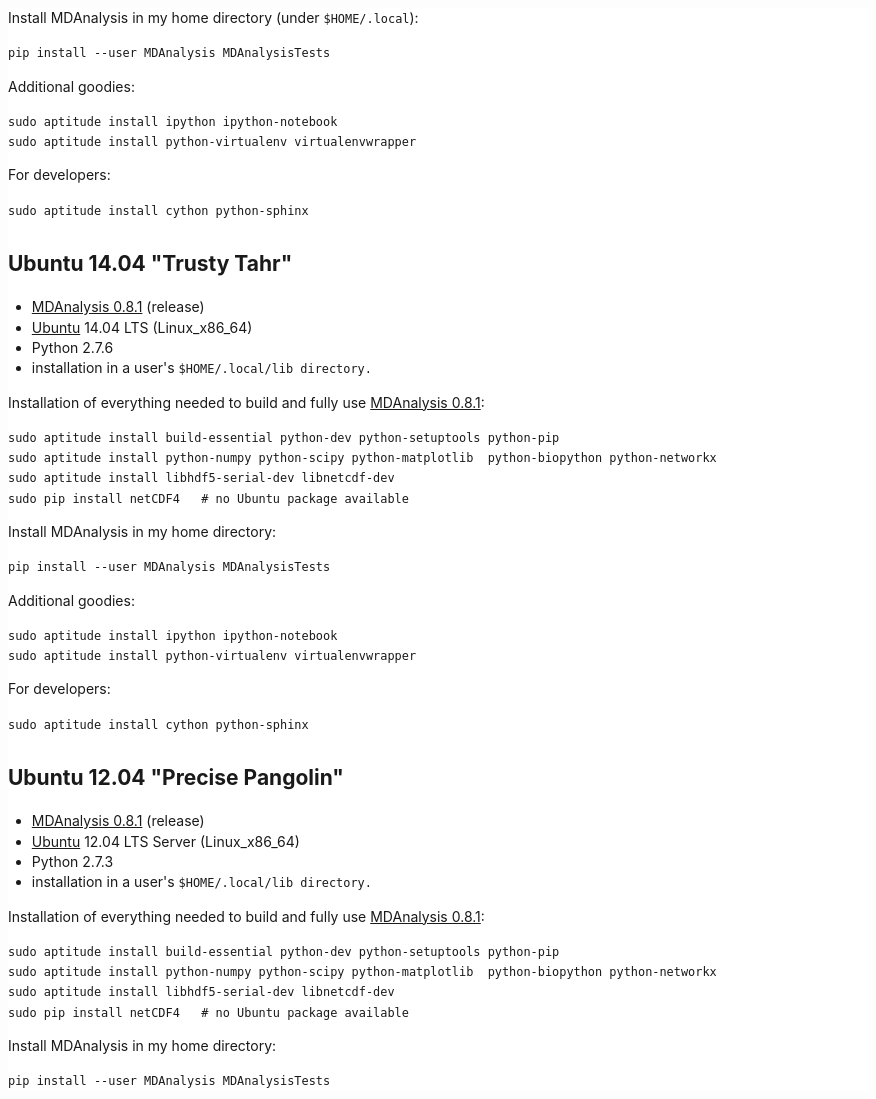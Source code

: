 Install MDAnalysis in my home directory (under `$HOME/.local`):
```
pip install --user MDAnalysis MDAnalysisTests
```

Additional goodies:
```
sudo aptitude install ipython ipython-notebook 
sudo aptitude install python-virtualenv virtualenvwrapper 
```
For developers:
```
sudo aptitude install cython python-sphinx 
```

## Ubuntu 14.04 "Trusty Tahr" ##
  * [MDAnalysis 0.8.1](ReleaseNotes081) (release)
  * [Ubuntu](http://www.ubuntu.com/) 14.04 LTS (Linux\_x86\_64)
  * Python 2.7.6
  * installation in a user's `$HOME/.local/lib directory.`

Installation of everything needed to build and fully use [MDAnalysis 0.8.1](ReleaseNotes081):
```
sudo aptitude install build-essential python-dev python-setuptools python-pip
sudo aptitude install python-numpy python-scipy python-matplotlib  python-biopython python-networkx  
sudo aptitude install libhdf5-serial-dev libnetcdf-dev
sudo pip install netCDF4   # no Ubuntu package available
```
Install MDAnalysis in my home directory:
```
pip install --user MDAnalysis MDAnalysisTests
```

Additional goodies:
```
sudo aptitude install ipython ipython-notebook 
sudo aptitude install python-virtualenv virtualenvwrapper 
```
For developers:
```
sudo aptitude install cython python-sphinx 
```


## Ubuntu 12.04 "Precise Pangolin" ##
  * [MDAnalysis 0.8.1](ReleaseNotes081) (release)
  * [Ubuntu](http://www.ubuntu.com/) 12.04 LTS Server (Linux\_x86\_64)
  * Python 2.7.3
  * installation in a user's `$HOME/.local/lib directory.`

Installation of everything needed to build and fully use [MDAnalysis 0.8.1](ReleaseNotes081):
```
sudo aptitude install build-essential python-dev python-setuptools python-pip
sudo aptitude install python-numpy python-scipy python-matplotlib  python-biopython python-networkx  
sudo aptitude install libhdf5-serial-dev libnetcdf-dev
sudo pip install netCDF4   # no Ubuntu package available
```
Install MDAnalysis in my home directory:
```
pip install --user MDAnalysis MDAnalysisTests
```
